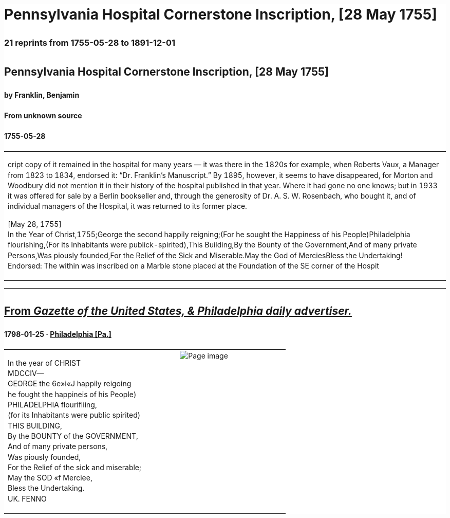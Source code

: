 
# Pennsylvania Hospital Cornerstone Inscription, [28 May 1755]

### 21 reprints from 1755-05-28 to 1891-12-01

## Pennsylvania Hospital Cornerstone Inscription, [28 May 1755]

#### by Franklin, Benjamin

#### From unknown source

#### 1755-05-28

<table style="width: 100%;"><tr><td style="width: 50%">

cript copy of it remained in the hospital for many years — it was there in the 1820s for example, when Roberts Vaux, a Manager from 1823 to 1834, endorsed it: “Dr. Franklin’s Manuscript.” By 1895, however, it seems to have disappeared, for Morton and Woodbury did not mention it in their history of the hospital published in that year. Where it had gone no one knows; but in 1933 it was offered for sale by a Berlin bookseller and, through the generosity of Dr. A. S. W. Rosenbach, who bought it, and of individual managers of the Hospital, it was returned to its former place.  
  
[May 28, 1755]  
In the Year of Christ,1755;George the second happily reigning;(For he sought the Happiness of his People)Philadelphia flourishing,(For its Inhabitants were publick-spirited),This Building,By the Bounty of the Government,And of many private Persons,Was piously founded,For the Relief of the Sick and Miserable.May the God of MerciesBless the Undertaking!  
Endorsed: The within was inscribed on a Marble stone placed at the Foundation of the SE corner of the Hospit
</td></tr></table>

---

## [From _Gazette of the United States, & Philadelphia daily advertiser._](https://www.loc.gov/resource/sn83025881/1798-01-25/ed-1/?sp=3)

#### 1798-01-25 &middot; [Philadelphia [Pa.]](http://dbpedia.org/resource/Philadelphia)

<table style="width: 100%;"><tr><td style="width: 50%">

  
In the year of CHRIST  
MDCCIV—  
GEORGE the 6e»i«J happily reigoing  
he fought the happineis of his People)  
PHILADELPHIA flourifliing,  
(for its Inhabitants were public spirited)  
THIS BUILDING,  
By the BOUNTY of the GOVERNMENT,  
And of many private persons,  
Was piously founded,  
For the Relief of the sick and miserable;  
May the SOD «f Merciee,  
Bless the Undertaking.  
UK. FENNO
</td><td style="width: 50%; max-height: 75%; margin: auto; display: block;">
<img alt="Page image" src="https://tile.loc.gov/image-services/iiif/service:ndnp:dlc:batch_dlc_napolean_ver01:data:sn83025881:print:1798012501:0003/pct:41.18942731277533,42.60245598461311,14.21284488754927,7.723035952063915/!600,600/0/default.jpg"/>
</td>
</tr></table>
